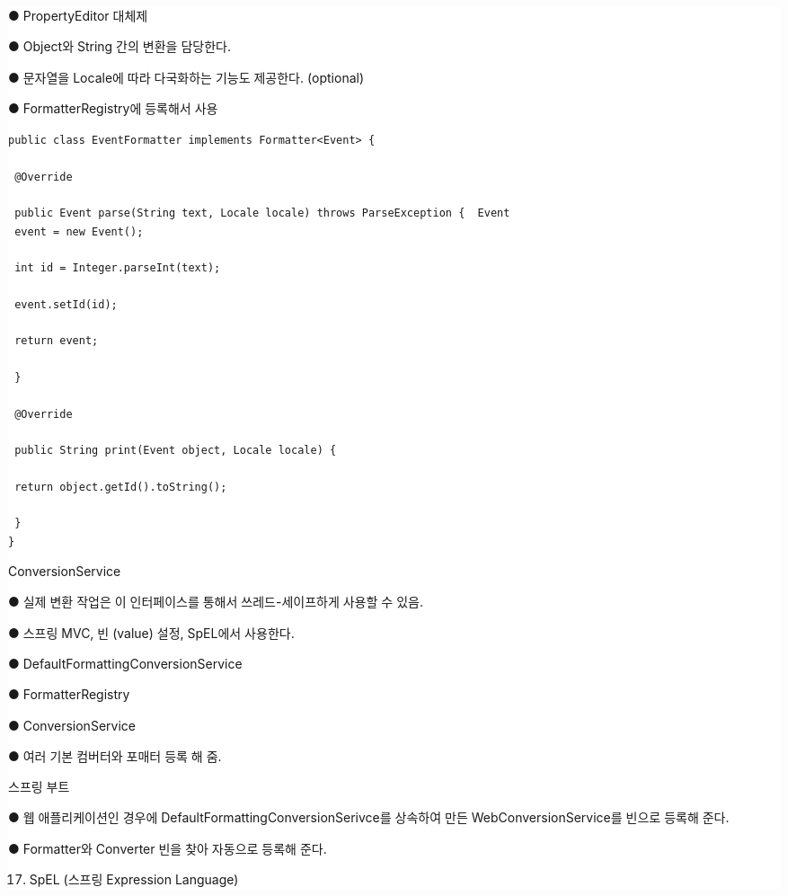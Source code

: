 ● PropertyEditor 대체제 

● Object와 String 간의 변환을 담당한다. 

● 문자열을 Locale에 따라 다국화하는 기능도 제공한다. (optional) 

● FormatterRegistry에 등록해서 사용 

```
public class EventFormatter implements Formatter<Event> { 

 @Override 

 public Event parse(String text, Locale locale) throws ParseException {  Event 
 event = new Event(); 
 
 int id = Integer.parseInt(text); 
 
 event.setId(id); 
 
 return event; 
 
 } 
 
 @Override 
 
 public String print(Event object, Locale locale) { 
 
 return object.getId().toString(); 
 
 } 
}
```

ConversionService 

● 실제 변환 작업은 이 인터페이스를 통해서 쓰레드-세이프하게 사용할 수 있음. 

● 스프링 MVC, 빈 (value) 설정, SpEL에서 사용한다. 

● DefaultFormattingConversionService 

● FormatterRegistry 

● ConversionService 

● 여러 기본 컴버터와 포매터 등록 해 줌.

  



스프링 부트 

● 웹 애플리케이션인 경우에 DefaultFormattingConversionSerivce를 상속하여 만든 
WebConversionService를 빈으로 등록해 준다. 

● Formatter와 Converter 빈을 찾아 자동으로 등록해 준다.

17. SpEL (스프링 Expression Language) 

